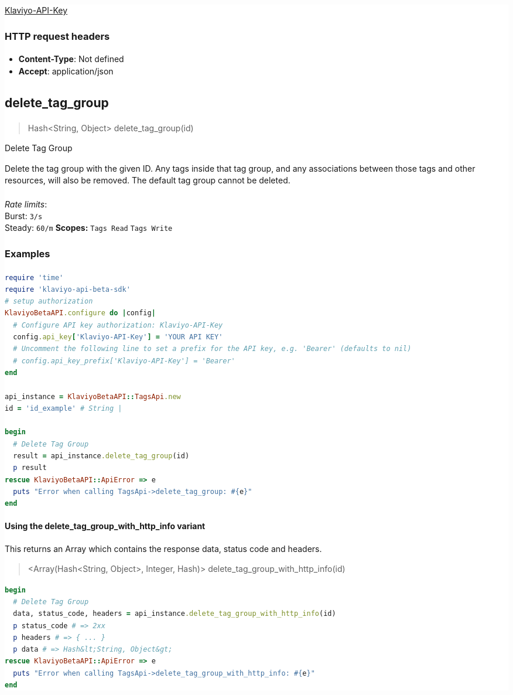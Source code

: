 [Klaviyo-API-Key](../README.md#Klaviyo-API-Key)

### HTTP request headers

- **Content-Type**: Not defined
- **Accept**: application/json


## delete_tag_group

> Hash&lt;String, Object&gt; delete_tag_group(id)

Delete Tag Group

Delete the tag group with the given ID. Any tags inside that tag group, and any associations between those tags and other resources, will also be removed. The default tag group cannot be deleted.<br><br>*Rate limits*:<br>Burst: `3/s`<br>Steady: `60/m`  **Scopes:** `Tags Read` `Tags Write`

### Examples

```ruby
require 'time'
require 'klaviyo-api-beta-sdk'
# setup authorization
KlaviyoBetaAPI.configure do |config|
  # Configure API key authorization: Klaviyo-API-Key
  config.api_key['Klaviyo-API-Key'] = 'YOUR API KEY'
  # Uncomment the following line to set a prefix for the API key, e.g. 'Bearer' (defaults to nil)
  # config.api_key_prefix['Klaviyo-API-Key'] = 'Bearer'
end

api_instance = KlaviyoBetaAPI::TagsApi.new
id = 'id_example' # String | 

begin
  # Delete Tag Group
  result = api_instance.delete_tag_group(id)
  p result
rescue KlaviyoBetaAPI::ApiError => e
  puts "Error when calling TagsApi->delete_tag_group: #{e}"
end
```

#### Using the delete_tag_group_with_http_info variant

This returns an Array which contains the response data, status code and headers.

> <Array(Hash&lt;String, Object&gt;, Integer, Hash)> delete_tag_group_with_http_info(id)

```ruby
begin
  # Delete Tag Group
  data, status_code, headers = api_instance.delete_tag_group_with_http_info(id)
  p status_code # => 2xx
  p headers # => { ... }
  p data # => Hash&lt;String, Object&gt;
rescue KlaviyoBetaAPI::ApiError => e
  puts "Error when calling TagsApi->delete_tag_group_with_http_info: #{e}"
end
```
